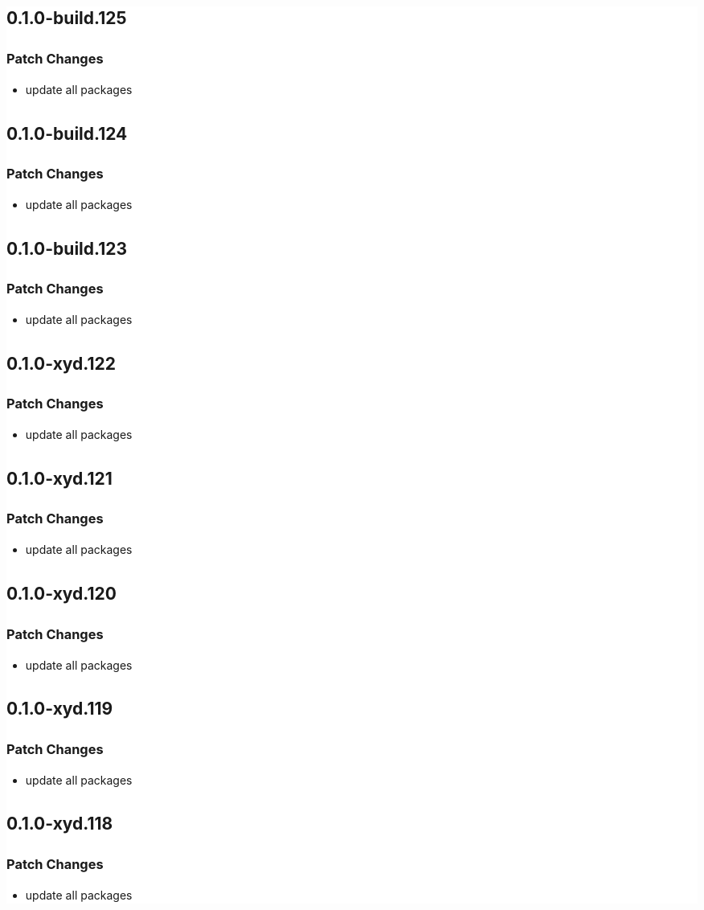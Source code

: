 ## 0.1.0-build.125

### Patch Changes

- update all packages

## 0.1.0-build.124

### Patch Changes

- update all packages

## 0.1.0-build.123

### Patch Changes

- update all packages

## 0.1.0-xyd.122

### Patch Changes

- update all packages

## 0.1.0-xyd.121

### Patch Changes

- update all packages

## 0.1.0-xyd.120

### Patch Changes

- update all packages

## 0.1.0-xyd.119

### Patch Changes

- update all packages

## 0.1.0-xyd.118

### Patch Changes

- update all packages
